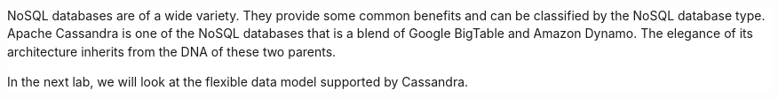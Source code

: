 NoSQL databases are of a wide variety. They provide some common benefits
and can be classified by the NoSQL database type. Apache Cassandra is
one of the NoSQL databases that is a blend of Google BigTable and Amazon
Dynamo. The elegance of its architecture inherits from the DNA of these
two parents.

In the next lab, we will look at the flexible data model supported
by Cassandra.
